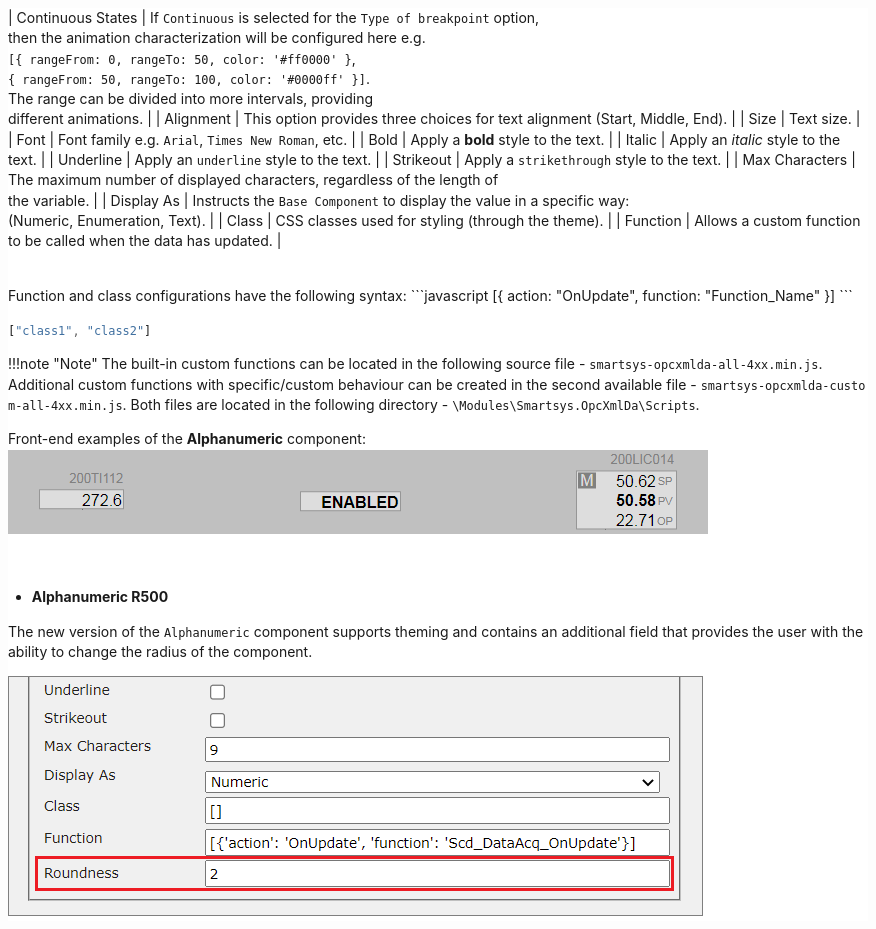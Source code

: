| Continuous States  | If `Continuous` is selected for the `Type of breakpoint` option, <br> then the animation characterization will be configured here e.g. <br>`[{ rangeFrom: 0, rangeTo: 50, color: '#ff0000' }`, <br> `{ rangeFrom: 50, rangeTo: 100, color: '#0000ff' }]`. <br> The range can be divided into more intervals, providing <br>different animations.                                |
| Alignment          | This option provides three choices for text alignment (Start, Middle, End).                                                                                                                                                                                                                                                                                        |
| Size               | Text size.                                                                                                                                                                                                                                                                                                                                                         |
| Font               | Font family e.g. `Arial`, `Times New Roman`, etc.                                                                                                                                                                                                                                                                                                                  |
| Bold               | Apply a **bold** style to the text.                                                                                                                                                                                                                                                                                                                                |
| Italic             | Apply an _italic_ style to the text.                                                                                                                                                                                                                                                                                                                               |
| Underline          | Apply an `underline` style to the text.                                                                                                                                                                                                                                                                                                                            |
| Strikeout          | Apply a `strikethrough` style to the text.                                                                                                                                                                                                                                                                                                                         |
| Max Characters     | The maximum number of displayed characters, regardless of the length of <br> the variable.                                                                                                                                                                                                                                                                          |
| Display As         | Instructs the `Base Component` to display the value in a specific way: <br>(Numeric, Enumeration, Text).                                                                                                                                                                                                                                                           |
| Class              | CSS classes used for styling (through the theme).                                                                                                                                                                                                                                                                                                                  |
| Function           | Allows a custom function to be called when the data has updated.                                                                                                                                                                              |


<br>
Function and class configurations have the following syntax:
```javascript
[{ action: "OnUpdate", function: "Function_Name" }]
```

```javascript
["class1", "class2"]
```

!!!note "Note"
     The built-in custom functions can be located in the following source file - `smartsys-opcxmlda-all-4xx.min.js`. Additional custom functions with specific/custom behaviour can be created in the second available file - `smartsys-opcxmlda-custom-all-4xx.min.js`. Both files are located in the following directory - `\Modules\Smartsys.OpcXmlDa\Scripts`.

Front-end examples of the **Alphanumeric** component:
![](./media/hmi-editor-mastering/image47.2.png)

<br>

- **Alphanumeric R500** 

The new version of the `Alphanumeric` component supports theming and contains an additional field that provides the user with the ability to change the radius of the component.

![](./media/hmi-editor-mastering/image47.3.png)
